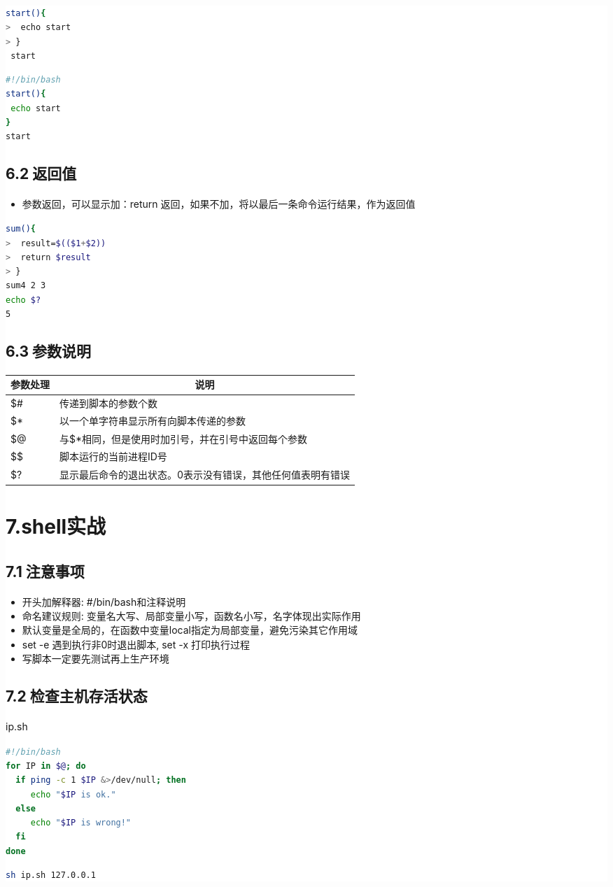 ```bash
```
```bash
start(){
>  echo start
> }
 start
```
```bash
#!/bin/bash
start(){
 echo start
}
start
```
## 6.2 返回值
- 参数返回，可以显示加：return 返回，如果不加，将以最后一条命令运行结果，作为返回值
```bash
sum(){
>  result=$(($1+$2))
>  return $result
> }
sum4 2 3
echo $?
5
```
## 6.3 参数说明
| 参数处理 | 说明 |
| --- | --- |
| $# | 传递到脚本的参数个数 |
| $* | 以一个单字符串显示所有向脚本传递的参数 |
| $@ | 与$*相同，但是使用时加引号，并在引号中返回每个参数 |
| $$ | 脚本运行的当前进程ID号 |
| $? | 显示最后命令的退出状态。0表示没有错误，其他任何值表明有错误 |

# 7.shell实战
## 7.1 注意事项
- 开头加解释器: #/bin/bash和注释说明
- 命名建议规则: 变量名大写、局部变量小写，函数名小写，名字体现出实际作用
- 默认变量是全局的，在函数中变量local指定为局部变量，避免污染其它作用域
- set -e 遇到执行非0时退出脚本, set -x 打印执行过程
- 写脚本一定要先测试再上生产环境
## 7.2 检查主机存活状态
ip.sh
```bash
#!/bin/bash
for IP in $@; do
  if ping -c 1 $IP &>/dev/null; then
     echo "$IP is ok."
  else
     echo "$IP is wrong!"
  fi
done  
```
```bash
sh ip.sh 127.0.0.1
```